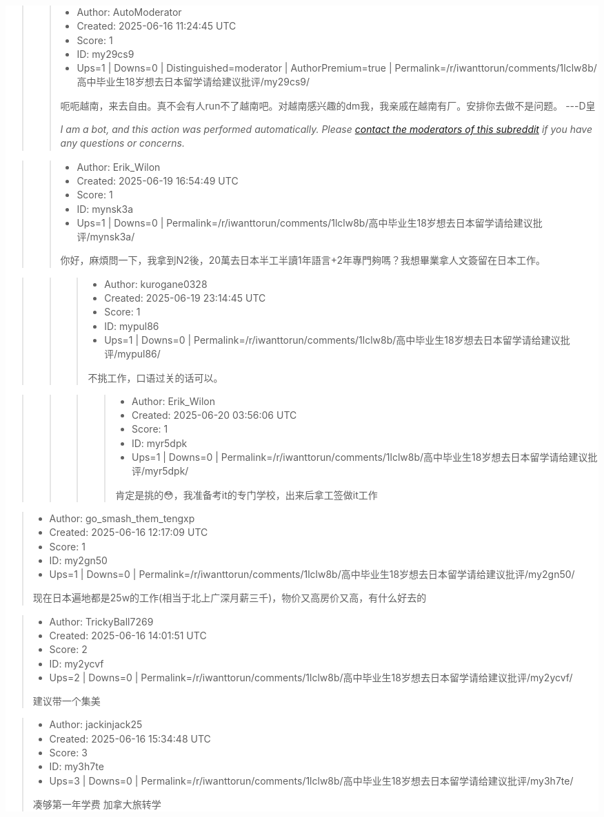 >> - Author: AutoModerator
>> - Created: 2025-06-16 11:24:45 UTC
>> - Score: 1
>> - ID: my29cs9
>> - Ups=1 | Downs=0 | Distinguished=moderator | AuthorPremium=true | Permalink=/r/iwanttorun/comments/1lclw8b/高中毕业生18岁想去日本留学请给建议批评/my29cs9/
>>
>> 呃呃越南，来去自由。真不会有人run不了越南吧。对越南感兴趣的dm我，我亲戚在越南有厂。安排你去做不是问题。 ---D皇
>> 
>> *I am a bot, and this action was performed automatically. Please [contact the moderators of this subreddit](/message/compose/?to=/r/iwanttorun) if you have any questions or concerns.*

>> - Author: Erik_Wilon
>> - Created: 2025-06-19 16:54:49 UTC
>> - Score: 1
>> - ID: mynsk3a
>> - Ups=1 | Downs=0 | Permalink=/r/iwanttorun/comments/1lclw8b/高中毕业生18岁想去日本留学请给建议批评/mynsk3a/
>>
>> 你好，麻煩問一下，我拿到N2後，20萬去日本半工半讀1年語言+2年專門夠嗎？我想畢業拿人文簽留在日本工作。

>>> - Author: kurogane0328
>>> - Created: 2025-06-19 23:14:45 UTC
>>> - Score: 1
>>> - ID: mypul86
>>> - Ups=1 | Downs=0 | Permalink=/r/iwanttorun/comments/1lclw8b/高中毕业生18岁想去日本留学请给建议批评/mypul86/
>>>
>>> 不挑工作，口语过关的话可以。

>>>> - Author: Erik_Wilon
>>>> - Created: 2025-06-20 03:56:06 UTC
>>>> - Score: 1
>>>> - ID: myr5dpk
>>>> - Ups=1 | Downs=0 | Permalink=/r/iwanttorun/comments/1lclw8b/高中毕业生18岁想去日本留学请给建议批评/myr5dpk/
>>>>
>>>> 肯定是挑的😳，我准备考it的专门学校，出来后拿工签做it工作

> - Author: go_smash_them_tengxp
> - Created: 2025-06-16 12:17:09 UTC
> - Score: 1
> - ID: my2gn50
> - Ups=1 | Downs=0 | Permalink=/r/iwanttorun/comments/1lclw8b/高中毕业生18岁想去日本留学请给建议批评/my2gn50/
>
> 现在日本遍地都是25w的工作(相当于北上广深月薪三千)，物价又高房价又高，有什么好去的

> - Author: TrickyBall7269
> - Created: 2025-06-16 14:01:51 UTC
> - Score: 2
> - ID: my2ycvf
> - Ups=2 | Downs=0 | Permalink=/r/iwanttorun/comments/1lclw8b/高中毕业生18岁想去日本留学请给建议批评/my2ycvf/
>
> 建议带一个集美

> - Author: jackinjack25
> - Created: 2025-06-16 15:34:48 UTC
> - Score: 3
> - ID: my3h7te
> - Ups=3 | Downs=0 | Permalink=/r/iwanttorun/comments/1lclw8b/高中毕业生18岁想去日本留学请给建议批评/my3h7te/
>
> 凑够第一年学费 加拿大旅转学
